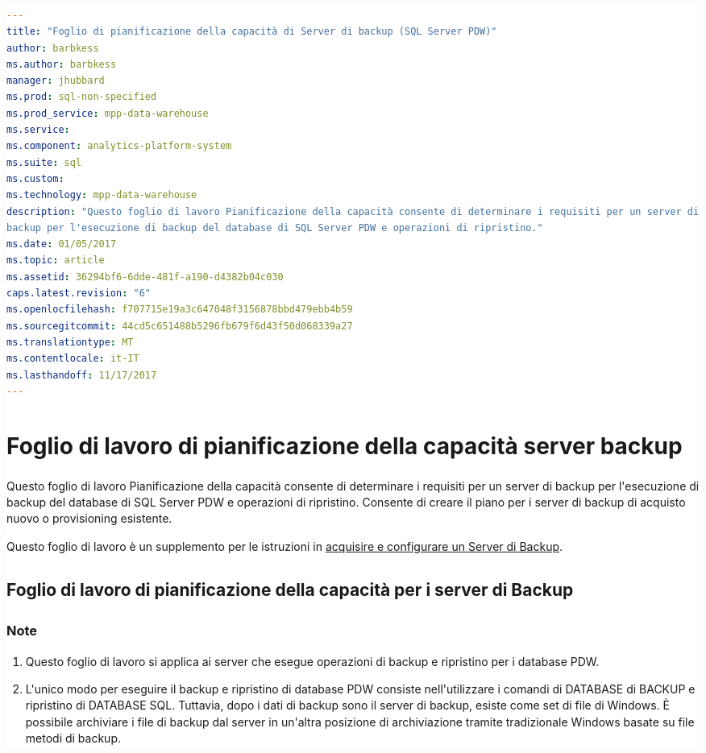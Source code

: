 ```yaml
---
title: "Foglio di pianificazione della capacità di Server di backup (SQL Server PDW)"
author: barbkess
ms.author: barbkess
manager: jhubbard
ms.prod: sql-non-specified
ms.prod_service: mpp-data-warehouse
ms.service: 
ms.component: analytics-platform-system
ms.suite: sql
ms.custom: 
ms.technology: mpp-data-warehouse
description: "Questo foglio di lavoro Pianificazione della capacità consente di determinare i requisiti per un server di backup per l'esecuzione di backup del database di SQL Server PDW e operazioni di ripristino."
ms.date: 01/05/2017
ms.topic: article
ms.assetid: 36294bf6-6dde-481f-a190-d4382b04c030
caps.latest.revision: "6"
ms.openlocfilehash: f707715e19a3c647048f3156878bbd479ebb4b59
ms.sourcegitcommit: 44cd5c651488b5296fb679f6d43f50d068339a27
ms.translationtype: MT
ms.contentlocale: it-IT
ms.lasthandoff: 11/17/2017
---
```

# <a name="backup-server-capacity-planning-worksheet"></a>Foglio di lavoro di pianificazione della capacità server backup
Questo foglio di lavoro Pianificazione della capacità consente di determinare i requisiti per un server di backup per l'esecuzione di backup del database di SQL Server PDW e operazioni di ripristino. Consente di creare il piano per i server di backup di acquisto nuovo o provisioning esistente.  
  
Questo foglio di lavoro è un supplemento per le istruzioni in [acquisire e configurare un Server di Backup](acquire-and-configure-backup-server.md).  
  
## <a name="capacity-planning-worksheet-for-backup-servers"></a>Foglio di lavoro di pianificazione della capacità per i server di Backup  

### <a name="notes"></a>Note  
  
1.  Questo foglio di lavoro si applica ai server che esegue operazioni di backup e ripristino per i database PDW.  
  
2.  L'unico modo per eseguire il backup e ripristino di database PDW consiste nell'utilizzare i comandi di DATABASE di BACKUP e ripristino di DATABASE SQL. Tuttavia, dopo i dati di backup sono il server di backup, esiste come set di file di Windows. È possibile archiviare i file di backup dal server in un'altra posizione di archiviazione tramite tradizionale Windows basate su file metodi di backup.  
  